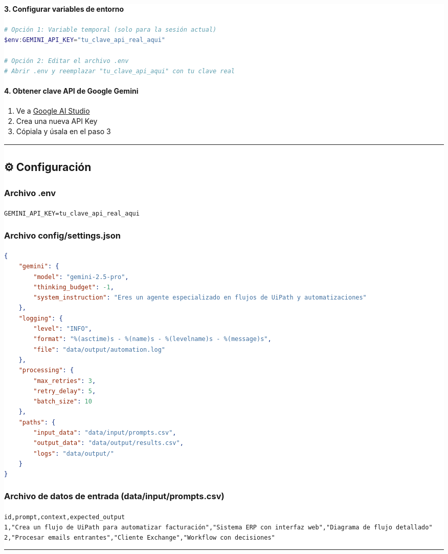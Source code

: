 #### 3. Configurar variables de entorno
```powershell
# Opción 1: Variable temporal (solo para la sesión actual)
$env:GEMINI_API_KEY="tu_clave_api_real_aqui"

# Opción 2: Editar el archivo .env
# Abrir .env y reemplazar "tu_clave_api_aqui" con tu clave real
```

#### 4. Obtener clave API de Google Gemini
1. Ve a [Google AI Studio](https://makersuite.google.com/app/apikey)
2. Crea una nueva API Key
3. Cópiala y úsala en el paso 3

---

## ⚙️ Configuración

### Archivo .env
```env
GEMINI_API_KEY=tu_clave_api_real_aqui
```

### Archivo config/settings.json
```json
{
    "gemini": {
        "model": "gemini-2.5-pro",
        "thinking_budget": -1,
        "system_instruction": "Eres un agente especializado en flujos de UiPath y automatizaciones"
    },
    "logging": {
        "level": "INFO",
        "format": "%(asctime)s - %(name)s - %(levelname)s - %(message)s",
        "file": "data/output/automation.log"
    },
    "processing": {
        "max_retries": 3,
        "retry_delay": 5,
        "batch_size": 10
    },
    "paths": {
        "input_data": "data/input/prompts.csv",
        "output_data": "data/output/results.csv",
        "logs": "data/output/"
    }
}
```

### Archivo de datos de entrada (data/input/prompts.csv)
```csv
id,prompt,context,expected_output
1,"Crea un flujo de UiPath para automatizar facturación","Sistema ERP con interfaz web","Diagrama de flujo detallado"
2,"Procesar emails entrantes","Cliente Exchange","Workflow con decisiones"
```

---